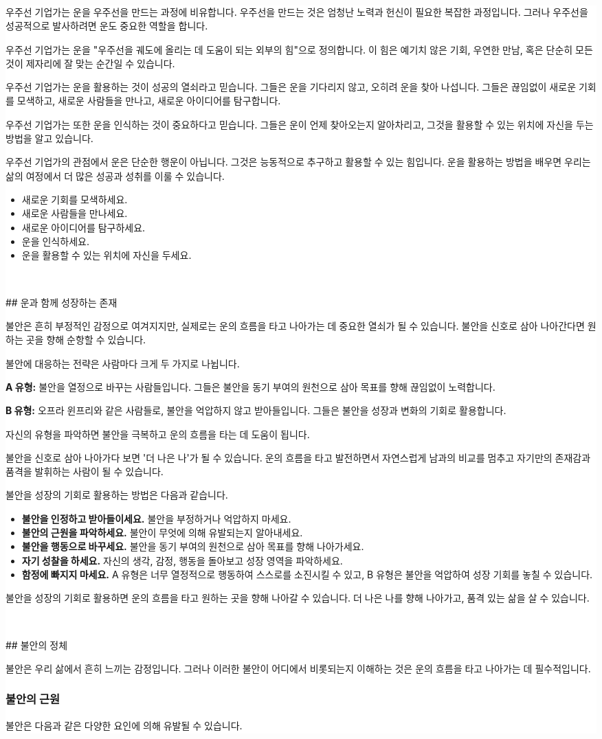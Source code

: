 우주선 기업가는 운을 우주선을 만드는 과정에 비유합니다. 우주선을 만드는 것은 엄청난 노력과 헌신이 필요한 복잡한 과정입니다. 그러나 우주선을 성공적으로 발사하려면 운도 중요한 역할을 합니다.

우주선 기업가는 운을 "우주선을 궤도에 올리는 데 도움이 되는 외부의 힘"으로 정의합니다. 이 힘은 예기치 않은 기회, 우연한 만남, 혹은 단순히 모든 것이 제자리에 잘 맞는 순간일 수 있습니다.

우주선 기업가는 운을 활용하는 것이 성공의 열쇠라고 믿습니다. 그들은 운을 기다리지 않고, 오히려 운을 찾아 나섭니다. 그들은 끊임없이 새로운 기회를 모색하고, 새로운 사람들을 만나고, 새로운 아이디어를 탐구합니다.

우주선 기업가는 또한 운을 인식하는 것이 중요하다고 믿습니다. 그들은 운이 언제 찾아오는지 알아차리고, 그것을 활용할 수 있는 위치에 자신을 두는 방법을 알고 있습니다.

우주선 기업가의 관점에서 운은 단순한 행운이 아닙니다. 그것은 능동적으로 추구하고 활용할 수 있는 힘입니다. 운을 활용하는 방법을 배우면 우리는 삶의 여정에서 더 많은 성공과 성취를 이룰 수 있습니다.



* 새로운 기회를 모색하세요.
* 새로운 사람들을 만나세요.
* 새로운 아이디어를 탐구하세요.
* 운을 인식하세요.
* 운을 활용할 수 있는 위치에 자신을 두세요.

<p>&nbsp;</p>
## 운과 함께 성장하는 존재

불안은 흔히 부정적인 감정으로 여겨지지만, 실제로는 운의 흐름을 타고 나아가는 데 중요한 열쇠가 될 수 있습니다. 불안을 신호로 삼아 나아간다면 원하는 곳을 향해 순항할 수 있습니다.

불안에 대응하는 전략은 사람마다 크게 두 가지로 나뉩니다.

**A 유형:** 불안을 열정으로 바꾸는 사람들입니다. 그들은 불안을 동기 부여의 원천으로 삼아 목표를 향해 끊임없이 노력합니다.

**B 유형:** 오프라 윈프리와 같은 사람들로, 불안을 억압하지 않고 받아들입니다. 그들은 불안을 성장과 변화의 기회로 활용합니다.

자신의 유형을 파악하면 불안을 극복하고 운의 흐름을 타는 데 도움이 됩니다.

불안을 신호로 삼아 나아가다 보면 '더 나은 나'가 될 수 있습니다. 운의 흐름을 타고 발전하면서 자연스럽게 남과의 비교를 멈추고 자기만의 존재감과 품격을 발휘하는 사람이 될 수 있습니다.

불안을 성장의 기회로 활용하는 방법은 다음과 같습니다.

* **불안을 인정하고 받아들이세요.** 불안을 부정하거나 억압하지 마세요.
* **불안의 근원을 파악하세요.** 불안이 무엇에 의해 유발되는지 알아내세요.
* **불안을 행동으로 바꾸세요.** 불안을 동기 부여의 원천으로 삼아 목표를 향해 나아가세요.
* **자기 성찰을 하세요.** 자신의 생각, 감정, 행동을 돌아보고 성장 영역을 파악하세요.
* **함정에 빠지지 마세요.** A 유형은 너무 열정적으로 행동하여 스스로를 소진시킬 수 있고, B 유형은 불안을 억압하여 성장 기회를 놓칠 수 있습니다.

불안을 성장의 기회로 활용하면 운의 흐름을 타고 원하는 곳을 향해 나아갈 수 있습니다. 더 나은 나를 향해 나아가고, 품격 있는 삶을 살 수 있습니다.

<p>&nbsp;</p>
## 불안의 정체

불안은 우리 삶에서 흔히 느끼는 감정입니다. 그러나 이러한 불안이 어디에서 비롯되는지 이해하는 것은 운의 흐름을 타고 나아가는 데 필수적입니다.

### 불안의 근원

불안은 다음과 같은 다양한 요인에 의해 유발될 수 있습니다.
